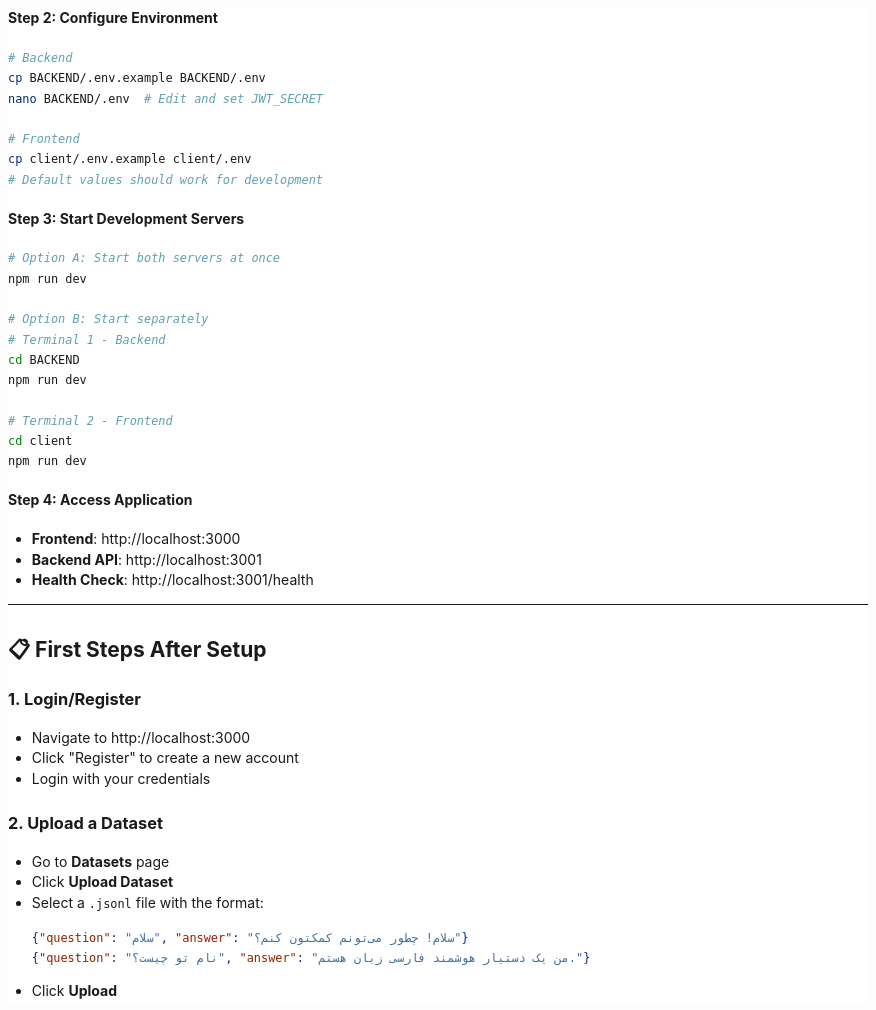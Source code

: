#### Step 2: Configure Environment

```bash
# Backend
cp BACKEND/.env.example BACKEND/.env
nano BACKEND/.env  # Edit and set JWT_SECRET

# Frontend
cp client/.env.example client/.env
# Default values should work for development
```

#### Step 3: Start Development Servers

```bash
# Option A: Start both servers at once
npm run dev

# Option B: Start separately
# Terminal 1 - Backend
cd BACKEND
npm run dev

# Terminal 2 - Frontend
cd client
npm run dev
```

#### Step 4: Access Application

- **Frontend**: http://localhost:3000
- **Backend API**: http://localhost:3001
- **Health Check**: http://localhost:3001/health

---

## 📋 First Steps After Setup

### 1. Login/Register

- Navigate to http://localhost:3000
- Click "Register" to create a new account
- Login with your credentials

### 2. Upload a Dataset

- Go to **Datasets** page
- Click **Upload Dataset**
- Select a `.jsonl` file with the format:
  ```json
  {"question": "سلام", "answer": "سلام! چطور می‌تونم کمکتون کنم؟"}
  {"question": "نام تو چیست؟", "answer": "من یک دستیار هوشمند فارسی زبان هستم."}
  ```
- Click **Upload**
